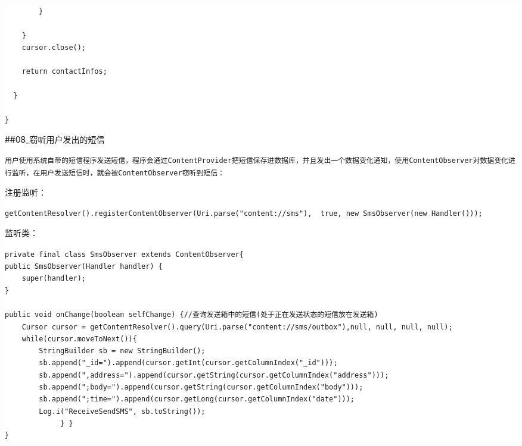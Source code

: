 			}

		}
		cursor.close();

		return contactInfos;

	  }

    }




##08_窃听用户发出的短信

	用户使用系统自带的短信程序发送短信，程序会通过ContentProvider把短信保存进数据库，并且发出一个数据变化通知，使用ContentObserver对数据变化进行监听，在用户发送短信时，就会被ContentObserver窃听到短信：
注册监听：

	getContentResolver().registerContentObserver(Uri.parse("content://sms"),  true, new SmsObserver(new Handler()));
	
监听类：

	private final class SmsObserver extends ContentObserver{
	public SmsObserver(Handler handler) {
		super(handler);
	}

	public void onChange(boolean selfChange) {//查询发送箱中的短信(处于正在发送状态的短信放在发送箱)
		Cursor cursor = getContentResolver().query(Uri.parse("content://sms/outbox"),null, null, null, null); 
		while(cursor.moveToNext()){
			StringBuilder sb = new StringBuilder();
			sb.append("_id=").append(cursor.getInt(cursor.getColumnIndex("_id")));
			sb.append(",address=").append(cursor.getString(cursor.getColumnIndex("address")));
			sb.append(";body=").append(cursor.getString(cursor.getColumnIndex("body")));
			sb.append(";time=").append(cursor.getLong(cursor.getColumnIndex("date")));
			Log.i("ReceiveSendSMS", sb.toString());
	             } }    	
	}





